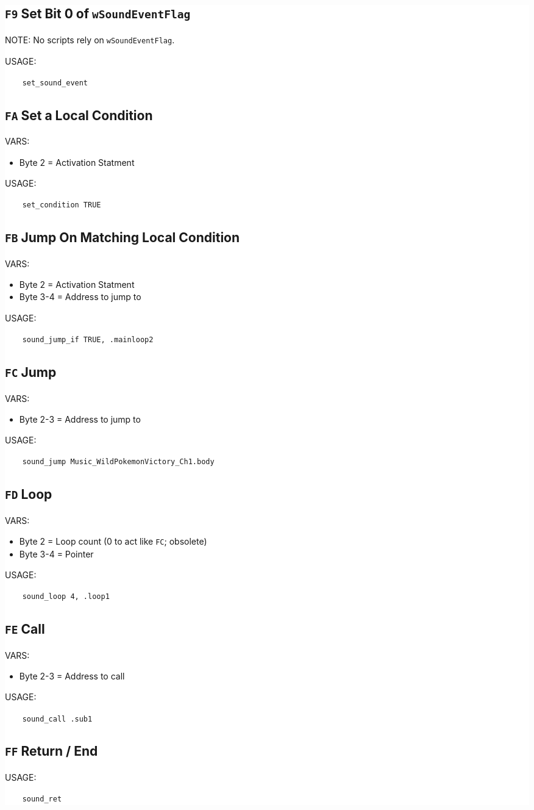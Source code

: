 ## `F9` **Set Bit 0 of `wSoundEventFlag`**

NOTE: No scripts rely on `wSoundEventFlag`.

USAGE:
```
	set_sound_event
```

## `FA` **Set a Local Condition**

VARS:
- Byte 2 = Activation Statment

USAGE:
```
	set_condition TRUE
```

## `FB` **Jump On Matching Local Condition**

VARS:
- Byte 2 = Activation Statment
- Byte 3-4 = Address to jump to

USAGE:
```
	sound_jump_if TRUE, .mainloop2
```

## `FC` **Jump**

VARS:
- Byte 2-3 = Address to jump to

USAGE:
```
	sound_jump Music_WildPokemonVictory_Ch1.body
```

## `FD` **Loop**

VARS:
- Byte 2 = Loop count (0 to act like `FC`; obsolete)
- Byte 3-4 = Pointer

USAGE:
```
	sound_loop 4, .loop1
```

## `FE` **Call**

VARS:
- Byte 2-3 = Address to call

USAGE:
```
	sound_call .sub1
```

## `FF` **Return / End**

USAGE:
```
	sound_ret
```
